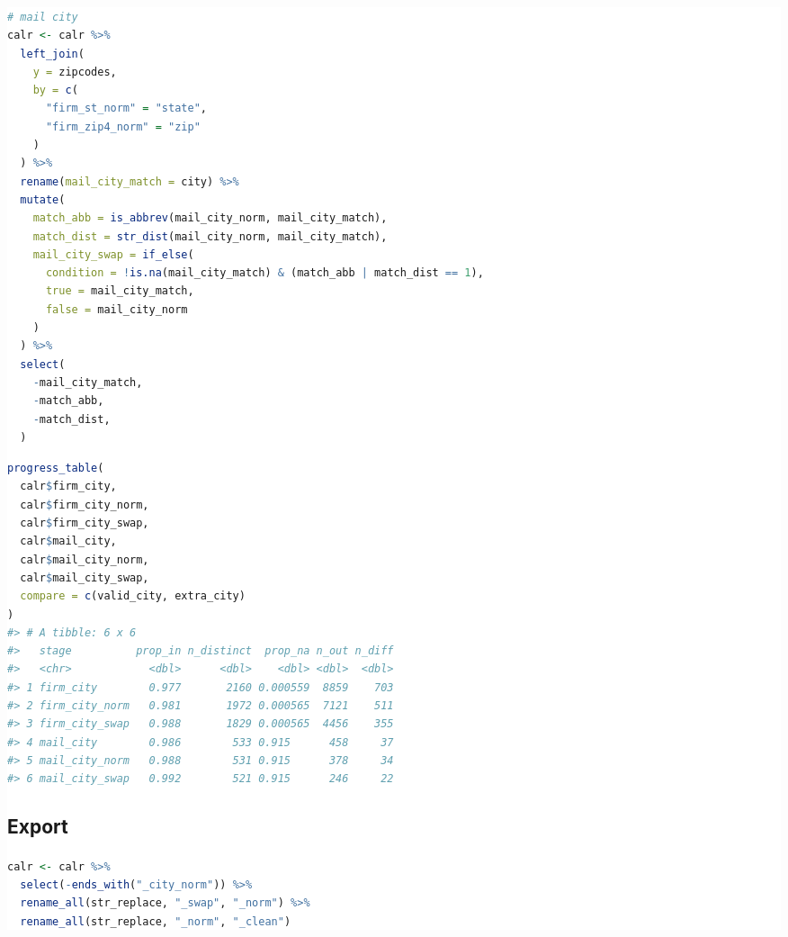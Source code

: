``` r
# mail city
calr <- calr %>% 
  left_join(
    y = zipcodes,
    by = c(
      "firm_st_norm" = "state",
      "firm_zip4_norm" = "zip"
    )
  ) %>% 
  rename(mail_city_match = city) %>% 
  mutate(
    match_abb = is_abbrev(mail_city_norm, mail_city_match),
    match_dist = str_dist(mail_city_norm, mail_city_match),
    mail_city_swap = if_else(
      condition = !is.na(mail_city_match) & (match_abb | match_dist == 1),
      true = mail_city_match,
      false = mail_city_norm
    )
  ) %>% 
  select(
    -mail_city_match,
    -match_abb,
    -match_dist,
  )
```

``` r
progress_table(
  calr$firm_city,
  calr$firm_city_norm,
  calr$firm_city_swap,
  calr$mail_city,
  calr$mail_city_norm,
  calr$mail_city_swap,
  compare = c(valid_city, extra_city)
)
#> # A tibble: 6 x 6
#>   stage          prop_in n_distinct  prop_na n_out n_diff
#>   <chr>            <dbl>      <dbl>    <dbl> <dbl>  <dbl>
#> 1 firm_city        0.977       2160 0.000559  8859    703
#> 2 firm_city_norm   0.981       1972 0.000565  7121    511
#> 3 firm_city_swap   0.988       1829 0.000565  4456    355
#> 4 mail_city        0.986        533 0.915      458     37
#> 5 mail_city_norm   0.988        531 0.915      378     34
#> 6 mail_city_swap   0.992        521 0.915      246     22
```

## Export

``` r
calr <- calr %>% 
  select(-ends_with("_city_norm")) %>% 
  rename_all(str_replace, "_swap", "_norm") %>% 
  rename_all(str_replace, "_norm", "_clean")
```
